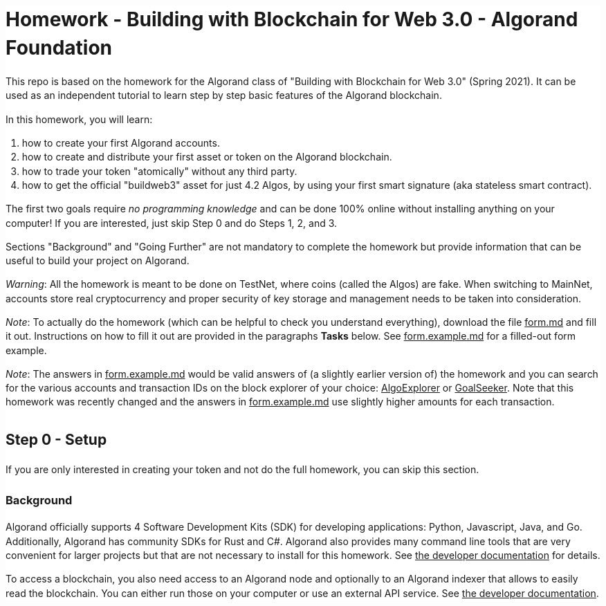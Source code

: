 # Homework - Building with Blockchain for Web 3.0 - Algorand Foundation

This repo is based on the homework for the Algorand class of "Building with Blockchain for Web 3.0" (Spring 2021).
It can be used as an independent tutorial to learn step by step basic features of the Algorand blockchain.

In this homework, you will learn:

1. how to create your first Algorand accounts.
2. how to create and distribute your first asset or token on the Algorand blockchain.
3. how to trade your token "atomically" without any third party.
4. how to get the official "buildweb3" asset for just 4.2 Algos, by using your first smart signature (aka stateless smart contract).

The first two goals require *no programming knowledge* and can be done 100% online without installing anything on your computer!
If you are interested, just skip Step 0 and do Steps 1, 2, and 3.

Sections "Background" and "Going Further" are not mandatory to complete the homework but provide information that can be useful to build your project on Algorand.

*Warning*: All the homework is meant to be done on TestNet, where coins (called the Algos) are fake. When switching to MainNet, accounts store real cryptocurrency and proper security of key storage and management needs to be taken into consideration.

*Note*: To actually do the homework (which can be helpful to check you understand everything), download the file [form.md](form.md) and fill it out.
Instructions on how to fill it out are provided in the paragraphs **Tasks** below.
See [form.example.md](form.example.md) for a filled-out form example.

*Note*: The answers in [form.example.md](form.example.md) would be valid answers of (a slightly earlier version of) the homework and you can search for the various accounts and transaction IDs on the block explorer of your choice: [AlgoExplorer](https://testnet.algoexplorer.io) or [GoalSeeker](https://goalseeker.purestake.io/algorand/testnet). Note that this homework was recently changed and the answers in [form.example.md](form.example.md) use slightly higher amounts for each transaction.

## Step 0 - Setup

If you are only interested in creating your token and not do the full homework, you can skip this section.

### Background

Algorand officially supports 4 Software Development Kits (SDK) for developing applications: Python, Javascript, Java, and Go. Additionally, Algorand has community SDKs for Rust and C#. Algorand also provides many command line tools that are very convenient for larger projects but that are not necessary to install for this homework. See [the developer documentation](https://developer.algorand.org/docs/build-apps/setup/#available-tools) for details.

To access a blockchain, you also need access to an Algorand node and optionally to an Algorand indexer that allows to easily read the blockchain. You can either run those on your computer or use an external API service. See [the developer documentation](https://developer.algorand.org/docs/build-apps/setup/#how-do-i-obtain-an-algod-address-and-token).
